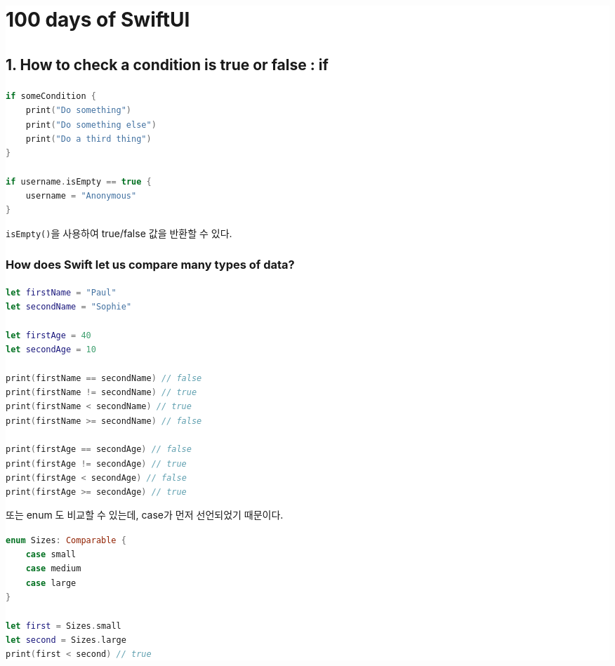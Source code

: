 # 100 days of SwiftUI

## 1. How to check a condition is true or false : if
```swift
if someCondition {
    print("Do something")
    print("Do something else")
    print("Do a third thing")
}

if username.isEmpty == true {
    username = "Anonymous"
}

```
```isEmpty()```을 사용하여 true/false 값을 반환할 수 있다.



### How does Swift let us compare many types of data?
```swift
let firstName = "Paul"
let secondName = "Sophie"

let firstAge = 40
let secondAge = 10

print(firstName == secondName) // false
print(firstName != secondName) // true
print(firstName < secondName) // true
print(firstName >= secondName) // false

print(firstAge == secondAge) // false
print(firstAge != secondAge) // true
print(firstAge < secondAge) // false
print(firstAge >= secondAge) // true

```
또는 enum 도 비교할 수 있는데, case가 먼저 선언되었기 때문이다.

```swift
enum Sizes: Comparable {
    case small
    case medium
    case large
}

let first = Sizes.small
let second = Sizes.large
print(first < second) // true
```
